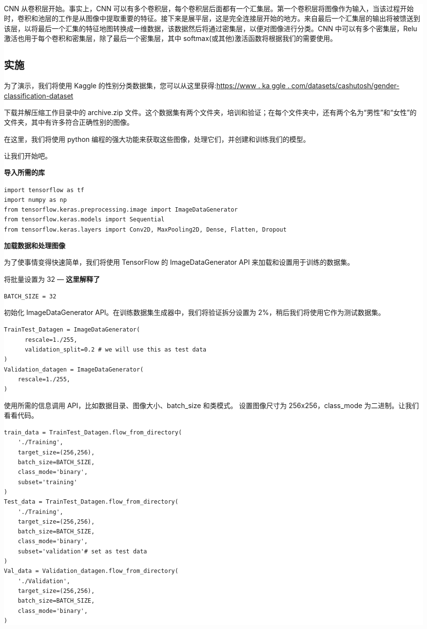 CNN 从卷积层开始。事实上，CNN 可以有多个卷积层，每个卷积层后面都有一个汇集层。第一个卷积层将图像作为输入，当该过程开始时，卷积和池层的工作是从图像中提取重要的特征。接下来是展平层，这是完全连接层开始的地方。来自最后一个汇集层的输出将被馈送到该层，以将最后一个汇集的特征地图转换成一维数据，该数据然后将通过密集层，以便对图像进行分类。CNN 中可以有多个密集层，Relu 激活也用于每个卷积和密集层，除了最后一个密集层，其中 softmax(或其他)激活函数将根据我们的需要使用。

## **实施**

为了演示，我们将使用 Kaggle 的性别分类数据集，您可以从这里获得:[https://www . ka ggle . com/datasets/cashutosh/gender-classification-dataset](https://www.kaggle.com/datasets/cashutosh/gender-classification-dataset)

下载并解压缩工作目录中的 archive.zip 文件。这个数据集有两个文件夹，培训和验证；在每个文件夹中，还有两个名为“男性”和“女性”的文件夹，其中有许多符合正确性别的图像。

在这里，我们将使用 python 编程的强大功能来获取这些图像，处理它们，并创建和训练我们的模型。

让我们开始吧。

**导入所需的库**

```
import tensorflow as tf
import numpy as np
from tensorflow.keras.preprocessing.image import ImageDataGenerator
from tensorflow.keras.models import Sequential
from tensorflow.keras.layers import Conv2D, MaxPooling2D, Dense, Flatten, Dropout
```

**加载数据和处理图像**

为了使事情变得快速简单，我们将使用 TensorFlow 的 ImageDataGenerator API 来加载和设置用于训练的数据集。

将批量设置为 32 — **这里解释了**

```
BATCH_SIZE = 32
```

初始化 ImageDataGenerator API。在训练数据集生成器中，我们将验证拆分设置为 2%，稍后我们将使用它作为测试数据集。

```
TrainTest_Datagen = ImageDataGenerator(
      rescale=1./255,
      validation_split=0.2 # we will use this as test data
)
Validation_datagen = ImageDataGenerator(
    rescale=1./255,
) 
```

使用所需的信息调用 API，比如数据目录、图像大小、batch_size 和类模式。
设置图像尺寸为 256x256，class_mode 为二进制。让我们看看代码。

```
train_data = TrainTest_Datagen.flow_from_directory(
    './Training',
    target_size=(256,256),
    batch_size=BATCH_SIZE,
    class_mode='binary',
    subset='training'
)
Test_data = TrainTest_Datagen.flow_from_directory(
    './Training', 
    target_size=(256,256),
    batch_size=BATCH_SIZE,
    class_mode='binary',
    subset='validation'# set as test data
) 
Val_data = Validation_datagen.flow_from_directory(
    './Validation',
    target_size=(256,256),
    batch_size=BATCH_SIZE,
    class_mode='binary',
)
```